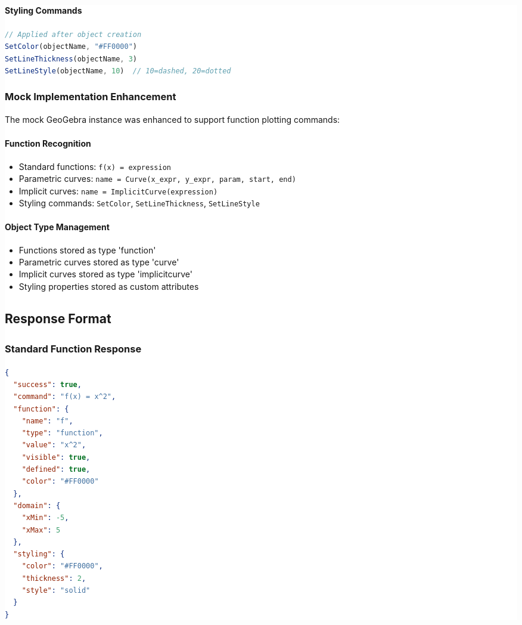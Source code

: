 #### Styling Commands
```javascript
// Applied after object creation
SetColor(objectName, "#FF0000")
SetLineThickness(objectName, 3)
SetLineStyle(objectName, 10)  // 10=dashed, 20=dotted
```

### Mock Implementation Enhancement

The mock GeoGebra instance was enhanced to support function plotting commands:

#### Function Recognition
- Standard functions: `f(x) = expression`
- Parametric curves: `name = Curve(x_expr, y_expr, param, start, end)`
- Implicit curves: `name = ImplicitCurve(expression)`
- Styling commands: `SetColor`, `SetLineThickness`, `SetLineStyle`

#### Object Type Management
- Functions stored as type 'function'
- Parametric curves stored as type 'curve'
- Implicit curves stored as type 'implicitcurve'
- Styling properties stored as custom attributes

## Response Format

### Standard Function Response
```json
{
  "success": true,
  "command": "f(x) = x^2",
  "function": {
    "name": "f",
    "type": "function",
    "value": "x^2",
    "visible": true,
    "defined": true,
    "color": "#FF0000"
  },
  "domain": {
    "xMin": -5,
    "xMax": 5
  },
  "styling": {
    "color": "#FF0000",
    "thickness": 2,
    "style": "solid"
  }
}
```
